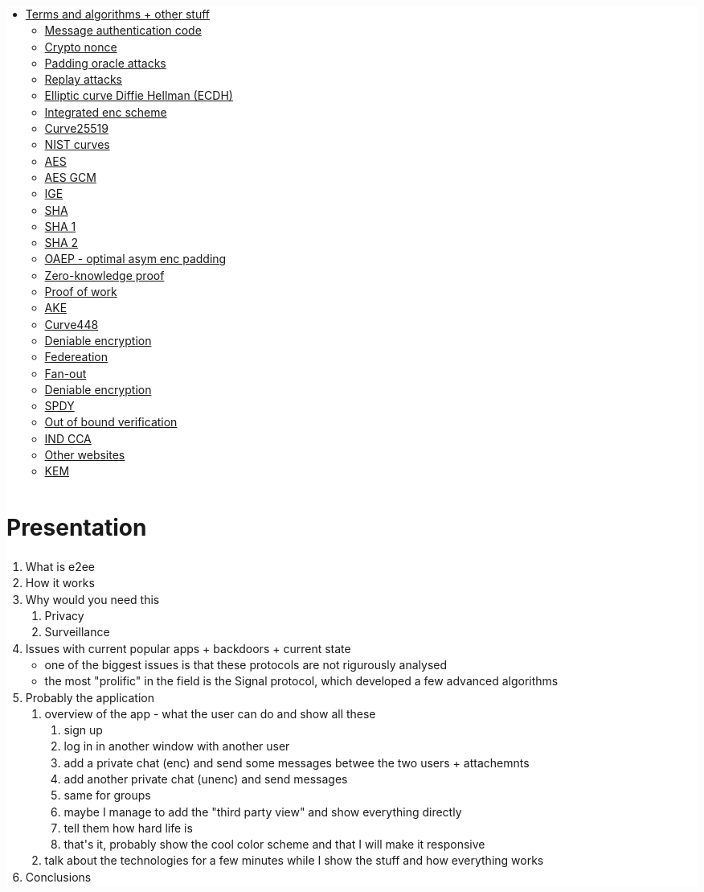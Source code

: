 - [Terms and algorithms + other stuff](#terms-and-algorithms--other-stuff)
  - [Message authentication code](#message-authentication-code)
  - [Crypto nonce](#crypto-nonce)
  - [Padding oracle attacks](#padding-oracle-attacks)
  - [Replay attacks](#replay-attacks)
  - [Elliptic curve Diffie Hellman (ECDH)](#elliptic-curve-diffie-hellman-ecdh)
  - [Integrated enc scheme](#integrated-enc-scheme)
  - [Curve25519](#curve25519)
  - [NIST curves](#nist-curves)
  - [AES](#aes-1)
  - [AES GCM](#aes-gcm)
  - [IGE](#ige)
  - [SHA](#sha)
  - [SHA 1](#sha-1)
  - [SHA 2](#sha-2)
  - [OAEP - optimal asym enc padding](#oaep---optimal-asym-enc-padding)
  - [Zero-knowledge proof](#zero-knowledge-proof)
  - [Proof of work](#proof-of-work)
  - [AKE](#ake)
  - [Curve448](#curve448)
  - [Deniable encryption](#deniable-encryption)
  - [Federeation](#federeation)
  - [Fan-out](#fan-out)
  - [Deniable encryption](#deniable-encryption-1)
  - [SPDY](#spdy)
  - [Out of bound verification](#out-of-bound-verification)
  - [IND CCA](#ind-cca)
  - [Other websites](#other-websites)
  - [KEM](#kem)

# Presentation
1. What is e2ee
2. How it works
3. Why would you need this
   1. Privacy
   2. Surveillance
4. Issues with current popular apps + backdoors + current state
    - one of the biggest issues is that these protocols are not rigurously analysed 
    - the most "prolific" in the field is the Signal protocol, which developed a few advanced algorithms
5. Probably the application
   1. overview of the app - what the user can do and show all these 
      1. sign up
      2. log in in another window with another user
      3. add a private chat (enc) and send some messages betwee the two users + attachemnts
      4. add another private chat (unenc) and send messages
      5. same for groups
      6. maybe I manage to add the "third party view" and show everything directly 
      7. tell them how hard life is
      8. that's it, probably show the cool color scheme and that I will make it responsive
   2. talk about the technologies for a few minutes while I show the stuff and how everything works
6. Conclusions
